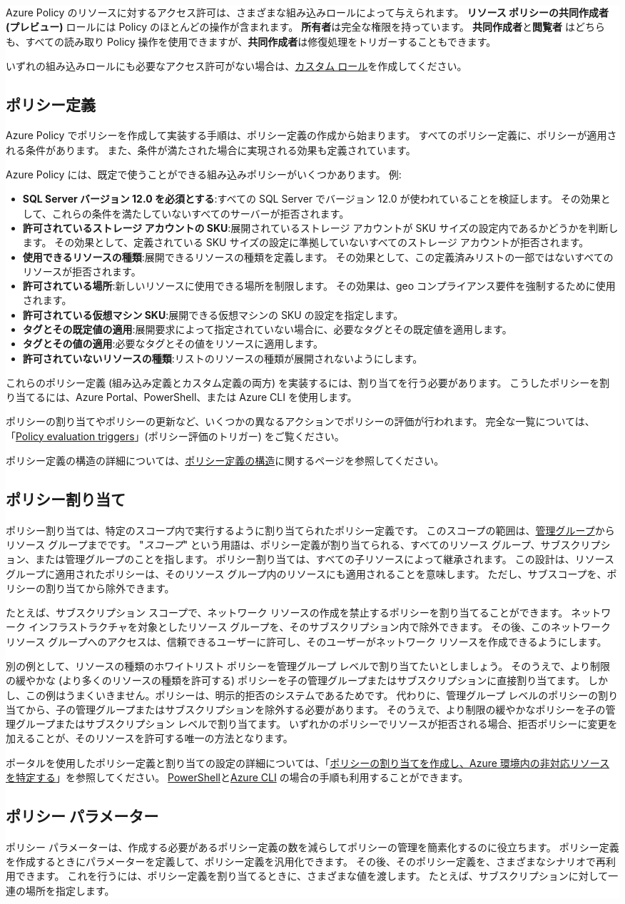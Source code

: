 Azure Policy のリソースに対するアクセス許可は、さまざまな組み込みロールによって与えられます。 **リソース ポリシーの共同作成者 (プレビュー)** ロールには Policy のほとんどの操作が含まれます。 **所有者**は完全な権限を持っています。 **共同作成者**と**閲覧者** はどちらも、すべての読み取り Policy 操作を使用できますが、**共同作成者**は修復処理をトリガーすることもできます。

いずれの組み込みロールにも必要なアクセス許可がない場合は、[カスタム ロール](../../role-based-access-control/custom-roles.md)を作成してください。

## <a name="policy-definition"></a>ポリシー定義

Azure Policy でポリシーを作成して実装する手順は、ポリシー定義の作成から始まります。 すべてのポリシー定義に、ポリシーが適用される条件があります。 また、条件が満たされた場合に実現される効果も定義されています。

Azure Policy には、既定で使うことができる組み込みポリシーがいくつかあります。 例: 

- **SQL Server バージョン 12.0 を必須とする**:すべての SQL Server でバージョン 12.0 が使われていることを検証します。 その効果として、これらの条件を満たしていないすべてのサーバーが拒否されます。
- **許可されているストレージ アカウントの SKU**:展開されているストレージ アカウントが SKU サイズの設定内であるかどうかを判断します。 その効果として、定義されている SKU サイズの設定に準拠していないすべてのストレージ アカウントが拒否されます。
- **使用できるリソースの種類**:展開できるリソースの種類を定義します。 その効果として、この定義済みリストの一部ではないすべてのリソースが拒否されます。
- **許可されている場所**:新しいリソースに使用できる場所を制限します。 その効果は、geo コンプライアンス要件を強制するために使用されます。
- **許可されている仮想マシン SKU**:展開できる仮想マシンの SKU の設定を指定します。
- **タグとその既定値の適用**:展開要求によって指定されていない場合に、必要なタグとその既定値を適用します。
- **タグとその値の適用**:必要なタグとその値をリソースに適用します。
- **許可されていないリソースの種類**:リストのリソースの種類が展開されないようにします。

これらのポリシー定義 (組み込み定義とカスタム定義の両方) を実装するには、割り当てを行う必要があります。 こうしたポリシーを割り当てるには、Azure Portal、PowerShell、または Azure CLI を使用します。

ポリシーの割り当てやポリシーの更新など、いくつかの異なるアクションでポリシーの評価が行われます。 完全な一覧については、「[Policy evaluation triggers](./how-to/get-compliance-data.md#evaluation-triggers)」(ポリシー評価のトリガー) をご覧ください。

ポリシー定義の構造の詳細については、[ポリシー定義の構造](./concepts/definition-structure.md)に関するページを参照してください。

## <a name="policy-assignment"></a>ポリシー割り当て

ポリシー割り当ては、特定のスコープ内で実行するように割り当てられたポリシー定義です。 このスコープの範囲は、[管理グループ](../management-groups/overview.md)からリソース グループまでです。 "*スコープ*" という用語は、ポリシー定義が割り当てられる、すべてのリソース グループ、サブスクリプション、または管理グループのことを指します。 ポリシー割り当ては、すべての子リソースによって継承されます。 この設計は、リソース グループに適用されたポリシーは、そのリソース グループ内のリソースにも適用されることを意味します。 ただし、サブスコープを、ポリシーの割り当てから除外できます。

たとえば、サブスクリプション スコープで、ネットワーク リソースの作成を禁止するポリシーを割り当てることができます。 ネットワーク インフラストラクチャを対象としたリソース グループを、そのサブスクリプション内で除外できます。 その後、このネットワーク リソース グループへのアクセスは、信頼できるユーザーに許可し、そのユーザーがネットワーク リソースを作成できるようにします。

別の例として、リソースの種類のホワイトリスト ポリシーを管理グループ レベルで割り当てたいとしましょう。 そのうえで、より制限の緩やかな (より多くのリソースの種類を許可する) ポリシーを子の管理グループまたはサブスクリプションに直接割り当てます。 しかし、この例はうまくいきません。ポリシーは、明示的拒否のシステムであるためです。 代わりに、管理グループ レベルのポリシーの割り当てから、子の管理グループまたはサブスクリプションを除外する必要があります。 そのうえで、より制限の緩やかなポリシーを子の管理グループまたはサブスクリプション レベルで割り当てます。 いずれかのポリシーでリソースが拒否される場合、拒否ポリシーに変更を加えることが、そのリソースを許可する唯一の方法となります。

ポータルを使用したポリシー定義と割り当ての設定の詳細については、「[ポリシーの割り当てを作成し、Azure 環境内の非対応リソースを特定する](assign-policy-portal.md)」を参照してください。 [PowerShell](assign-policy-powershell.md)と[Azure CLI](assign-policy-azurecli.md) の場合の手順も利用することができます。

## <a name="policy-parameters"></a>ポリシー パラメーター

ポリシー パラメーターは、作成する必要があるポリシー定義の数を減らしてポリシーの管理を簡素化するのに役立ちます。 ポリシー定義を作成するときにパラメーターを定義して、ポリシー定義を汎用化できます。 その後、そのポリシー定義を、さまざまなシナリオで再利用できます。 これを行うには、ポリシー定義を割り当てるときに、さまざまな値を渡します。 たとえば、サブスクリプションに対して一連の場所を指定します。
